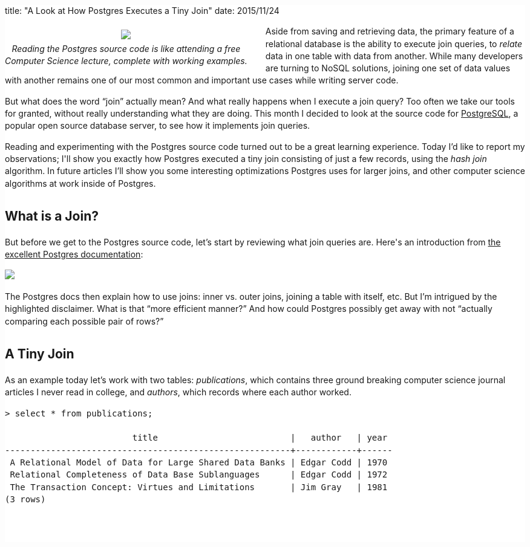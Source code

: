 title: "A Look at How Postgres Executes a Tiny Join"
date: 2015/11/24

<div style="float: left; padding: 7px 30px 0px 0px; text-align: center;">
  <img src="http://patshaughnessy.net/assets/2015/11/24/lecture-hall.jpg"><br/>
  <i>
  Reading the Postgres source code is like attending a free<br/> Computer Science lecture, complete with working examples.
  </i>
</div>

Aside from saving and retrieving data, the primary feature of a relational
database is the ability to execute join queries, to _relate_ data in one table
with data from another. While many developers are turning to NoSQL solutions,
joining one set of data values with another remains one of our most common and
important use cases while writing server code.

But what does the word “join” actually mean? And what really happens when I
execute a join query?  Too often we take our tools for granted, without really
understanding what they are doing. This month I decided to look at the source
code for [PostgreSQL](http://www.postgresql.org), a popular open source
database server, to see how it implements join queries.

Reading and experimenting with the Postgres source code turned out to be a
great learning experience. Today I’d like to report my observations; I'll
show you exactly how Postgres executed a tiny join consisting of just a few
records, using the _hash join_ algorithm. In future articles I’ll show you some
interesting optimizations Postgres uses for larger joins, and other computer
science algorithms at work inside of Postgres.

## What is a Join?

But before we get to the Postgres source code, let’s start by reviewing what
join queries are. Here's an introduction from [the excellent Postgres
documentation](http://www.postgresql.org/docs/current/static/tutorial-join.html):

<img src="http://patshaughnessy.net/assets/2015/11/24/postgres-join-tutorial.png"/>

The Postgres docs then explain how to use joins: inner vs. outer joins, joining
a table with itself, etc. But I’m intrigued by the highlighted disclaimer.
What is that “more efficient manner?” And how could Postgres possibly get away
with not “actually comparing each possible pair of rows?”

## A Tiny Join

As an example today let’s work with two tables: _publications_, which contains
three ground breaking computer science journal articles I never read in
college, and _authors_, which records where each author worked.

<pre>
> select * from publications;

                         title                          |   author   | year 
--------------------------------------------------------+------------+------
 A Relational Model of Data for Large Shared Data Banks | Edgar Codd | 1970
 Relational Completeness of Data Base Sublanguages      | Edgar Codd | 1972
 The Transaction Concept: Virtues and Limitations       | Jim Gray   | 1981
(3 rows)
